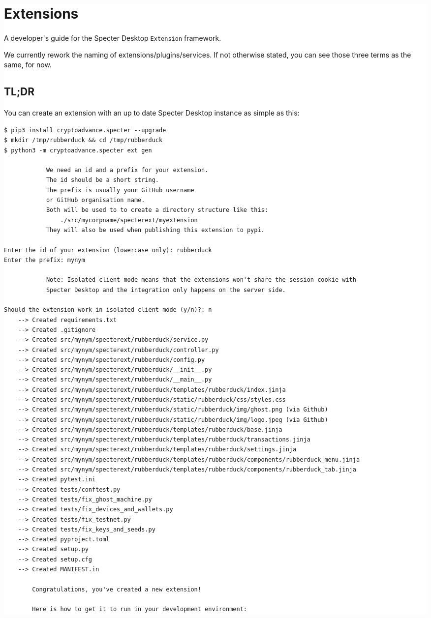 # Extensions

A developer's guide for the Specter Desktop `Extension` framework. 

We currently rework the naming of extensions/plugins/services. If not otherwise stated, you can see those three terms as the same, for now.

## TL;DR

You can create an extension with an up to date Specter Desktop instance as simple as this:
```
$ pip3 install cryptoadvance.specter --upgrade
$ mkdir /tmp/rubberduck && cd /tmp/rubberduck
$ python3 -m cryptoadvance.specter ext gen
                                
            We need an id and a prefix for your extension.
            The id should be a short string.
            The prefix is usually your GitHub username 
            or GitHub organisation name. 
            Both will be used to to create a directory structure like this:
                ./src/mycorpname/specterext/myextension
            They will also be used when publishing this extension to pypi.

Enter the id of your extension (lowercase only): rubberduck
Enter the prefix: mynym

            Note: Isolated client mode means that the extensions won't share the session cookie with 
            Specter Desktop and the integration only happens on the server side.
        
Should the extension work in isolated client mode (y/n)?: n
    --> Created requirements.txt
    --> Created .gitignore
    --> Created src/mynym/specterext/rubberduck/service.py
    --> Created src/mynym/specterext/rubberduck/controller.py
    --> Created src/mynym/specterext/rubberduck/config.py
    --> Created src/mynym/specterext/rubberduck/__init__.py
    --> Created src/mynym/specterext/rubberduck/__main__.py
    --> Created src/mynym/specterext/rubberduck/templates/rubberduck/index.jinja
    --> Created src/mynym/specterext/rubberduck/static/rubberduck/css/styles.css
    --> Created src/mynym/specterext/rubberduck/static/rubberduck/img/ghost.png (via Github)
    --> Created src/mynym/specterext/rubberduck/static/rubberduck/img/logo.jpeg (via Github)
    --> Created src/mynym/specterext/rubberduck/templates/rubberduck/base.jinja
    --> Created src/mynym/specterext/rubberduck/templates/rubberduck/transactions.jinja
    --> Created src/mynym/specterext/rubberduck/templates/rubberduck/settings.jinja
    --> Created src/mynym/specterext/rubberduck/templates/rubberduck/components/rubberduck_menu.jinja
    --> Created src/mynym/specterext/rubberduck/templates/rubberduck/components/rubberduck_tab.jinja
    --> Created pytest.ini
    --> Created tests/conftest.py
    --> Created tests/fix_ghost_machine.py
    --> Created tests/fix_devices_and_wallets.py
    --> Created tests/fix_testnet.py
    --> Created tests/fix_keys_and_seeds.py
    --> Created pyproject.toml
    --> Created setup.py
    --> Created setup.cfg
    --> Created MANIFEST.in

        Congratulations, you've created a new extension!

        Here is how to get it to run in your development environment:
```